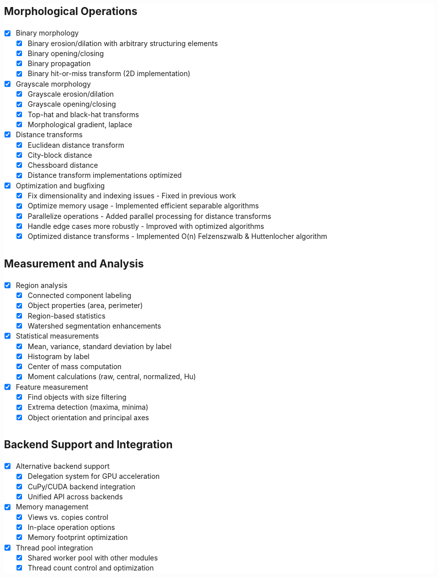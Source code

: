 ## Morphological Operations

- [x] Binary morphology
  - [x] Binary erosion/dilation with arbitrary structuring elements
  - [x] Binary opening/closing
  - [x] Binary propagation
  - [x] Binary hit-or-miss transform (2D implementation)
- [x] Grayscale morphology
  - [x] Grayscale erosion/dilation
  - [x] Grayscale opening/closing
  - [x] Top-hat and black-hat transforms
  - [x] Morphological gradient, laplace
- [x] Distance transforms
  - [x] Euclidean distance transform
  - [x] City-block distance
  - [x] Chessboard distance
  - [x] Distance transform implementations optimized
- [x] Optimization and bugfixing
  - [x] Fix dimensionality and indexing issues - Fixed in previous work
  - [x] Optimize memory usage - Implemented efficient separable algorithms
  - [x] Parallelize operations - Added parallel processing for distance transforms
  - [x] Handle edge cases more robustly - Improved with optimized algorithms
  - [x] Optimized distance transforms - Implemented O(n) Felzenszwalb & Huttenlocher algorithm

## Measurement and Analysis

- [x] Region analysis
  - [x] Connected component labeling
  - [x] Object properties (area, perimeter)
  - [x] Region-based statistics
  - [x] Watershed segmentation enhancements
- [x] Statistical measurements
  - [x] Mean, variance, standard deviation by label
  - [x] Histogram by label
  - [x] Center of mass computation
  - [x] Moment calculations (raw, central, normalized, Hu)
- [x] Feature measurement
  - [x] Find objects with size filtering
  - [x] Extrema detection (maxima, minima)
  - [x] Object orientation and principal axes

## Backend Support and Integration

- [x] Alternative backend support
  - [x] Delegation system for GPU acceleration
  - [x] CuPy/CUDA backend integration
  - [x] Unified API across backends
- [x] Memory management
  - [x] Views vs. copies control
  - [x] In-place operation options
  - [x] Memory footprint optimization
- [x] Thread pool integration
  - [x] Shared worker pool with other modules
  - [x] Thread count control and optimization
